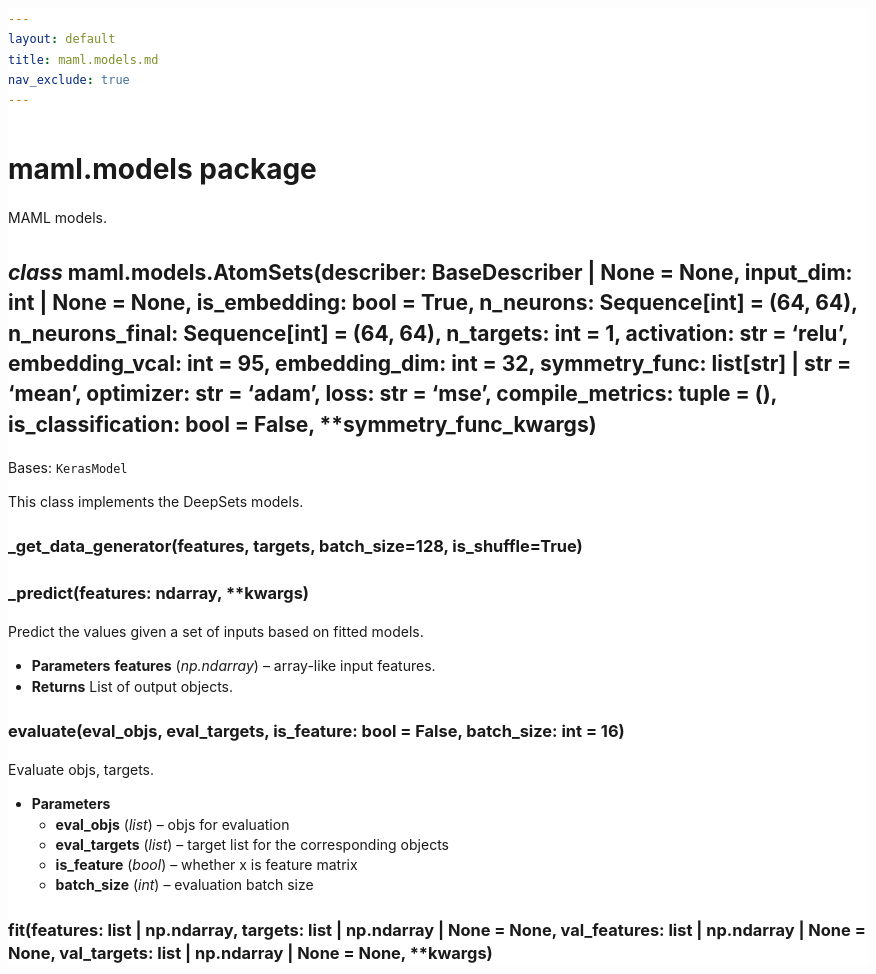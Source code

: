 ```yaml
---
layout: default
title: maml.models.md
nav_exclude: true
---
```


# maml.models package

MAML models.

## *class* maml.models.AtomSets(describer: BaseDescriber | None = None, input_dim: int | None = None, is_embedding: bool = True, n_neurons: Sequence[int] = (64, 64), n_neurons_final: Sequence[int] = (64, 64), n_targets: int = 1, activation: str = ‘relu’, embedding_vcal: int = 95, embedding_dim: int = 32, symmetry_func: list[str] | str = ‘mean’, optimizer: str = ‘adam’, loss: str = ‘mse’, compile_metrics: tuple = (), is_classification: bool = False, \*\*symmetry_func_kwargs)

Bases: `KerasModel`

This class implements the DeepSets models.

### \_get_data_generator(features, targets, batch_size=128, is_shuffle=True)

### \_predict(features: ndarray, \*\*kwargs)

Predict the values given a set of inputs based on fitted models.

* **Parameters**
  **features** (*np.ndarray*) – array-like input features.
* **Returns**
  List of output objects.

### evaluate(eval_objs, eval_targets, is_feature: bool = False, batch_size: int = 16)

Evaluate objs, targets.

* **Parameters**
  * **eval_objs** (*list*) – objs for evaluation
  * **eval_targets** (*list*) – target list for the corresponding objects
  * **is_feature** (*bool*) – whether x is feature matrix
  * **batch_size** (*int*) – evaluation batch size

### fit(features: list | np.ndarray, targets: list | np.ndarray | None = None, val_features: list | np.ndarray | None = None, val_targets: list | np.ndarray | None = None, \*\*kwargs)
